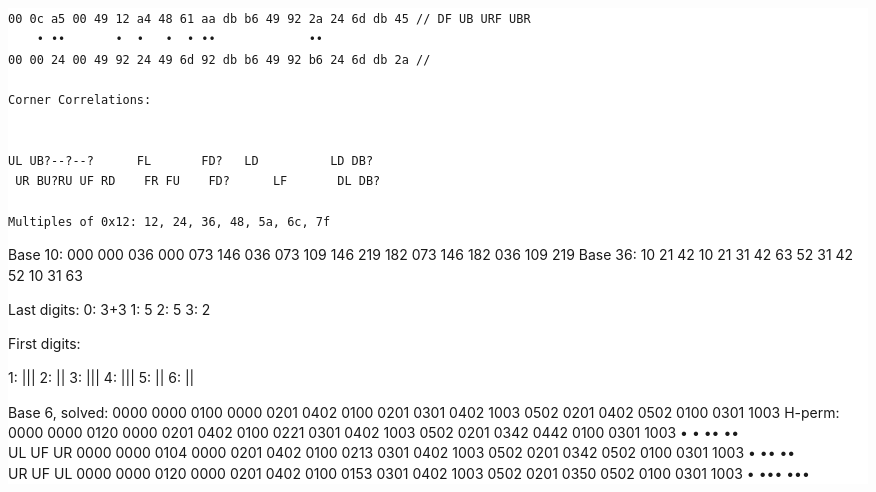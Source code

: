     00 0c a5 00 49 12 a4 48 61 aa db b6 49 92 2a 24 6d db 45 // DF UB URF UBR
        • ••       •  •   •  • ••             ••         
    00 00 24 00 49 92 24 49 6d 92 db b6 49 92 b6 24 6d db 2a // 
                                                        
    Corner Correlations:
    

    UL UB?--?--?      FL       FD?   LD          LD DB?
     UR BU?RU UF RD    FR FU    FD?      LF       DL DB?

    Multiples of 0x12: 12, 24, 36, 48, 5a, 6c, 7f
       


Base 10:
000     000     036     000     073     146     036     073     109     146     219     182     073     146     182     036     109     219
Base 36:
                 10              21      42      10      21      31      42      63      52      31      42      52      10      31      63

Last digits:
0: 3+3
1: 5
2: 5
3: 2

First digits:

1: |||
2: ||
3: |||
4: |||
5: ||
6: ||

Base 6, solved:
0000 0000 0100 0000 0201 0402 0100 0201 0301 0402 1003 0502 0201 0402 0502 0100 0301 1003
H-perm:
0000 0000 0120 0000 0201 0402 0100 0221 0301 0402 1003 0502 0201 0342 0442 0100 0301 1003
            •                        •                            ••   ••                
UL UF UR
0000 0000 0104 0000 0201 0402 0100 0213 0301 0402 1003 0502 0201 0342 0502 0100 0301 1003
             •                       ••                           ••                     
UR UF UL
0000 0000 0120 0000 0201 0402 0100 0153 0301 0402 1003 0502 0201 0350 0502 0100 0301 1003
            •                       •••                           •••                    
